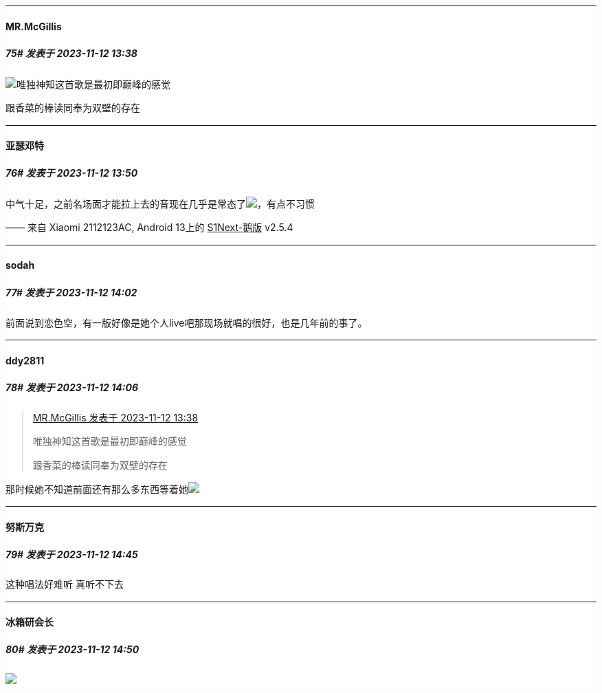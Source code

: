 *****

####  MR.McGillis  
##### 75#       发表于 2023-11-12 13:38

<img src="https://static.saraba1st.com/image/smiley/face2017/018.png" referrerpolicy="no-referrer">唯独神知这首歌是最初即巅峰的感觉

跟香菜的棒读同奉为双壁的存在


*****

####  亚瑟邓特  
##### 76#       发表于 2023-11-12 13:50

中气十足，之前名场面才能拉上去的音现在几乎是常态了<img src="https://static.saraba1st.com/image/smiley/face2017/068.png" referrerpolicy="no-referrer">，有点不习惯

—— 来自 Xiaomi 2112123AC, Android 13上的 [S1Next-鹅版](https://github.com/ykrank/S1-Next/releases) v2.5.4


*****

####  sodah  
##### 77#       发表于 2023-11-12 14:02

前面说到恋色空，有一版好像是她个人live吧那现场就唱的很好，也是几年前的事了。


*****

####  ddy2811  
##### 78#       发表于 2023-11-12 14:06

<blockquote><a href="httphttps://bbs.saraba1st.com/2b/forum.php?mod=redirect&amp;goto=findpost&amp;pid=63020934&amp;ptid=1797407" target="_blank">MR.McGillis 发表于 2023-11-12 13:38</a>

唯独神知这首歌是最初即巅峰的感觉

跟香菜的棒读同奉为双壁的存在</blockquote>
那时候她不知道前面还有那么多东西等着她<img src="https://static.saraba1st.com/image/smiley/face2017/075.png" referrerpolicy="no-referrer">


*****

####  努斯万克  
##### 79#       发表于 2023-11-12 14:45

这种唱法好难听 真听不下去

*****

####  冰箱研会长  
##### 80#       发表于 2023-11-12 14:50

<img src="https://static.saraba1st.com/image/smiley/carton2017/017.png" referrerpolicy="no-referrer">
